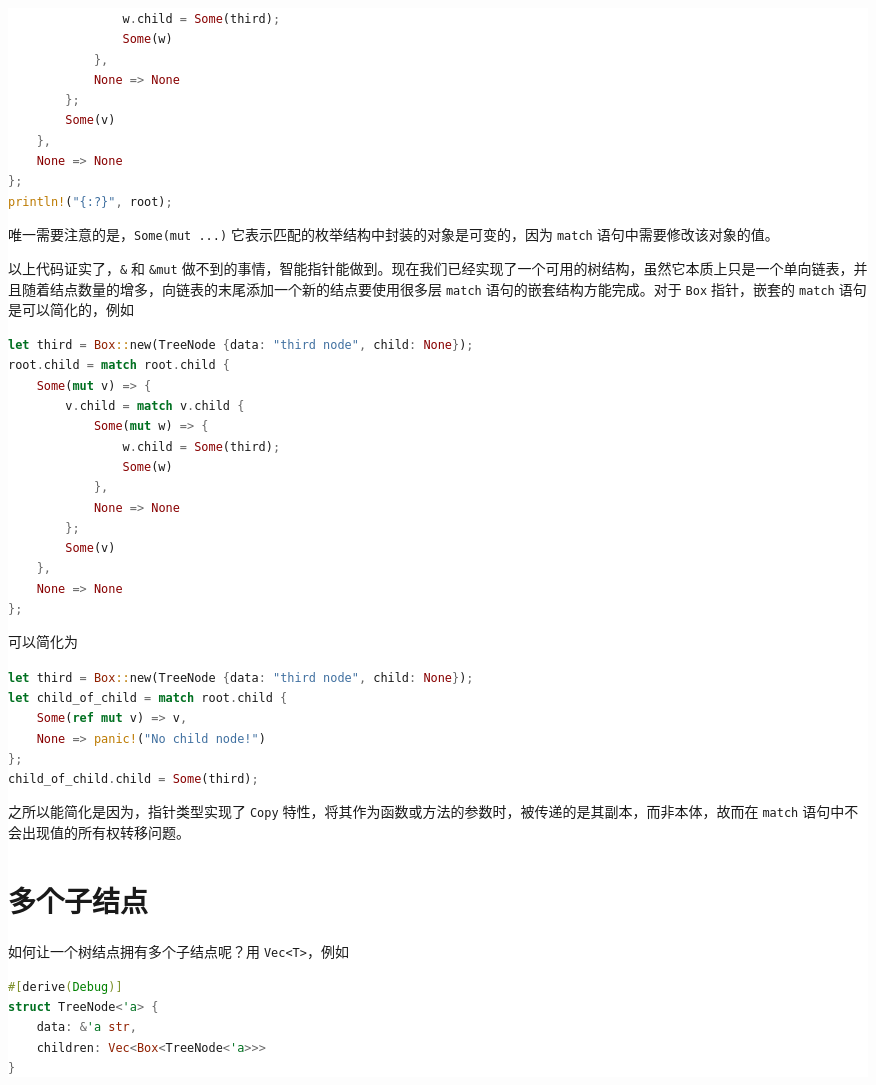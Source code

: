 ```rust
                w.child = Some(third);
                Some(w)
            },
            None => None
        };
        Some(v)
    },
    None => None
};
println!("{:?}", root);
```

唯一需要注意的是，`Some(mut ...)` 它表示匹配的枚举结构中封装的对象是可变的，因为 `match` 语句中需要修改该对象的值。

以上代码证实了，`&` 和 `&mut` 做不到的事情，智能指针能做到。现在我们已经实现了一个可用的树结构，虽然它本质上只是一个单向链表，并且随着结点数量的增多，向链表的末尾添加一个新的结点要使用很多层 `match` 语句的嵌套结构方能完成。对于 `Box` 指针，嵌套的 `match` 语句是可以简化的，例如

```rust
let third = Box::new(TreeNode {data: "third node", child: None});
root.child = match root.child {
    Some(mut v) => {
        v.child = match v.child {
            Some(mut w) => {
                w.child = Some(third);
                Some(w)
            },
            None => None
        };
        Some(v)
    },
    None => None
};
```

可以简化为

```rust
let third = Box::new(TreeNode {data: "third node", child: None});
let child_of_child = match root.child {
    Some(ref mut v) => v,
    None => panic!("No child node!")
};
child_of_child.child = Some(third);
```

之所以能简化是因为，指针类型实现了 `Copy` 特性，将其作为函数或方法的参数时，被传递的是其副本，而非本体，故而在 `match` 语句中不会出现值的所有权转移问题。

# 多个子结点

如何让一个树结点拥有多个子结点呢？用 `Vec<T>`，例如

```rust
#[derive(Debug)]
struct TreeNode<'a> {
    data: &'a str,
    children: Vec<Box<TreeNode<'a>>>
}
```


[01]: ../../figures/Rust/03/01.png